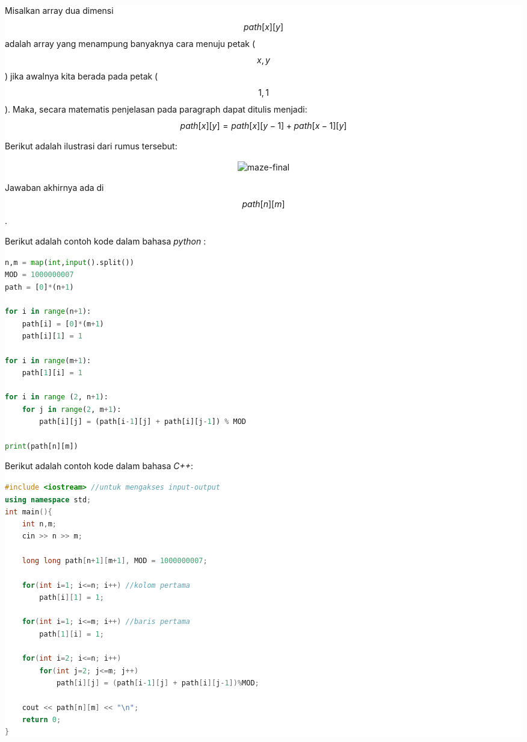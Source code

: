 Misalkan array dua dimensi $$path[x][y]$$ adalah array yang menampung banyaknya cara menuju petak ($$x,y$$) jika awalnya kita berada pada petak ($$1,1$$). Maka, secara matematis penjelasan pada paragraph dapat ditulis menjadi:
$$path[x][y] = path[x][y-1] + path[x-1][y]$$

Berikut adalah ilustrasi dari rumus tersebut:

<div align="center">
    <img src="https://i.imgur.com/uAMp4Ag.png" alt="maze-final"/>
</div>

Jawaban akhirnya ada di $$path[n][m]$$.

Berikut adalah contoh kode dalam bahasa *python* :

```python
n,m = map(int,input().split())
MOD = 1000000007
path = [0]*(n+1)

for i in range(n+1):
	path[i] = [0]*(m+1)
	path[i][1] = 1
	
for i in range(m+1):
	path[1][i] = 1
	
for i in range (2, n+1):
	for j in range(2, m+1):
		path[i][j] = (path[i-1][j] + path[i][j-1]) % MOD
		
print(path[n][m])
```

Berikut adalah contoh kode dalam bahasa *C++*:

```cpp
#include <iostream> //untuk mengakses input-output
using namespace std;
int main(){
	int n,m;
	cin >> n >> m;
	
	long long path[n+1][m+1], MOD = 1000000007;
	
	for(int i=1; i<=n; i++) //kolom pertama
		path[i][1] = 1;
	
	for(int i=1; i<=m; i++) //baris pertama
		path[1][i] = 1;
	
	for(int i=2; i<=n; i++)
		for(int j=2; j<=m; j++)
			path[i][j] = (path[i-1][j] + path[i][j-1])%MOD;

	cout << path[n][m] << "\n";
	return 0;
}
```

